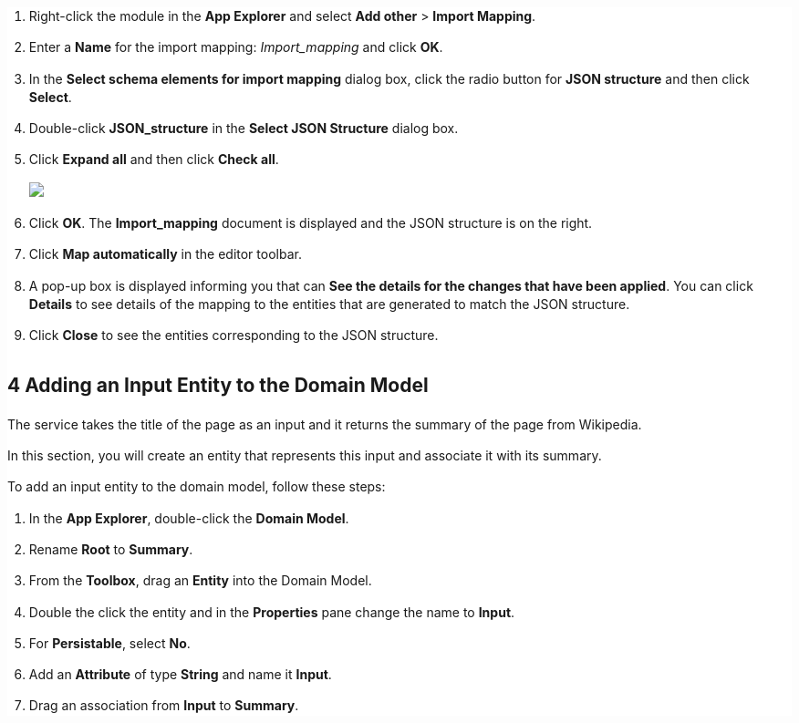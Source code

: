 1. Right-click the module in the **App Explorer** and select **Add other** > **Import Mapping**.
2. Enter a **Name** for the import mapping: *Import_mapping* and click **OK**.
3. In the **Select schema elements for import mapping** dialog box, click the radio button for **JSON structure** and then click **Select**.
4. Double-click **JSON_structure** in the **Select JSON Structure** dialog box.
5. Click **Expand all** and then click **Check all**.

    ![](attachments/consume-a-rest-service/import-mapping.png)

6. Click **OK**. The **Import_mapping** document is displayed and the JSON structure is on the right.
7. Click **Map automatically** in the editor toolbar. 
8. A pop-up box is displayed informing you that can **See the details for the changes that have been applied**. You can click **Details** to see details of the mapping to the entities that are generated to match the JSON structure.
9. Click **Close** to see the entities corresponding to the JSON structure.

## 4 Adding an Input Entity to the Domain Model

The service takes the title of the page as an input and it returns the summary of the page from Wikipedia. 

In this section, you will create an entity that represents this input and associate it with its summary.

To add an input entity to the domain model, follow these steps:

1. In the **App Explorer**, double-click the **Domain Model**.

2. Rename **Root** to **Summary**.

3. From the **Toolbox**, drag an **Entity** into the Domain Model. 

4. Double the click the entity and in the **Properties** pane change the name to  **Input**.

5. For **Persistable**, select **No**.

6. Add an **Attribute** of type **String** and name it **Input**.

7. Drag an association from **Input** to **Summary**.
